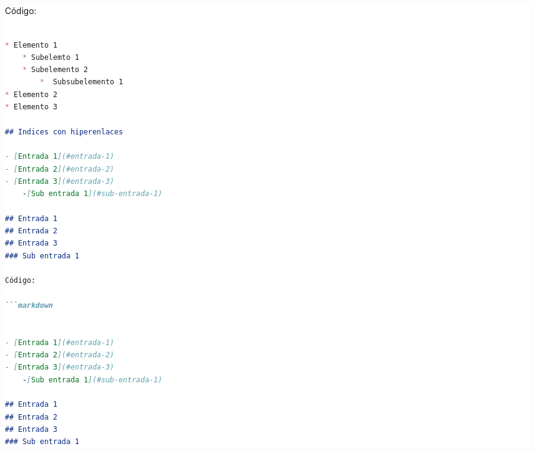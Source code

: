 Código:

```markdown

* Elemento 1
	* Subelemto 1
	* Subelemento 2
		*  Subsubelemento 1
* Elemento 2
* Elemento 3

## Indices con hiperenlaces

- [Entrada 1](#entrada-1)
- [Entrada 2](#entrada-2)
- [Entrada 3](#entrada-3)
	-[Sub entrada 1](#sub-entrada-1)

## Entrada 1
## Entrada 2
## Entrada 3
### Sub entrada 1

Código:

```markdown


- [Entrada 1](#entrada-1)
- [Entrada 2](#entrada-2)
- [Entrada 3](#entrada-3)
	-[Sub entrada 1](#sub-entrada-1)

## Entrada 1
## Entrada 2
## Entrada 3
### Sub entrada 1

```
